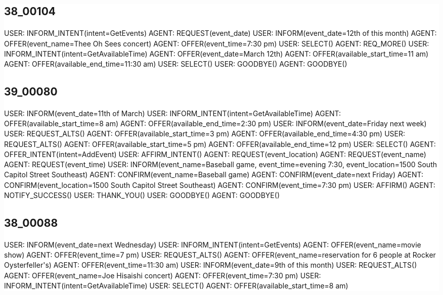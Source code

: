 ## 38_00104
USER: INFORM_INTENT(intent=GetEvents)
AGENT: REQUEST(event_date)
USER: INFORM(event_date=12th of this month)
AGENT: OFFER(event_name=Thee Oh Sees concert)
AGENT: OFFER(event_time=7:30 pm)
USER: SELECT()
AGENT: REQ_MORE()
USER: INFORM_INTENT(intent=GetAvailableTime)
AGENT: OFFER(event_date=March 12th)
AGENT: OFFER(available_start_time=11 am)
AGENT: OFFER(available_end_time=11:30 am)
USER: SELECT()
USER: GOODBYE()
AGENT: GOODBYE()

## 39_00080
USER: INFORM(event_date=11th of March)
USER: INFORM_INTENT(intent=GetAvailableTime)
AGENT: OFFER(available_start_time=8 am)
AGENT: OFFER(available_end_time=2:30 pm)
USER: INFORM(event_date=Friday next week)
USER: REQUEST_ALTS()
AGENT: OFFER(available_start_time=3 pm)
AGENT: OFFER(available_end_time=4:30 pm)
USER: REQUEST_ALTS()
AGENT: OFFER(available_start_time=5 pm)
AGENT: OFFER(available_end_time=12 pm)
USER: SELECT()
AGENT: OFFER_INTENT(intent=AddEvent)
USER: AFFIRM_INTENT()
AGENT: REQUEST(event_location)
AGENT: REQUEST(event_name)
AGENT: REQUEST(event_time)
USER: INFORM(event_name=Baseball game, event_time=evening 7:30, event_location=1500 South Capitol Street Southeast)
AGENT: CONFIRM(event_name=Baseball game)
AGENT: CONFIRM(event_date=next Friday)
AGENT: CONFIRM(event_location=1500 South Capitol Street Southeast)
AGENT: CONFIRM(event_time=7:30 pm)
USER: AFFIRM()
AGENT: NOTIFY_SUCCESS()
USER: THANK_YOU()
USER: GOODBYE()
AGENT: GOODBYE()

## 38_00088
USER: INFORM(event_date=next Wednesday)
USER: INFORM_INTENT(intent=GetEvents)
AGENT: OFFER(event_name=movie show)
AGENT: OFFER(event_time=7 pm)
USER: REQUEST_ALTS()
AGENT: OFFER(event_name=reservation for 6 people at Rocker Oysterfeller's)
AGENT: OFFER(event_time=11:30 am)
USER: INFORM(event_date=9th of this month)
USER: REQUEST_ALTS()
AGENT: OFFER(event_name=Joe Hisaishi concert)
AGENT: OFFER(event_time=7:30 pm)
USER: INFORM_INTENT(intent=GetAvailableTime)
USER: SELECT()
AGENT: OFFER(available_start_time=8 am)